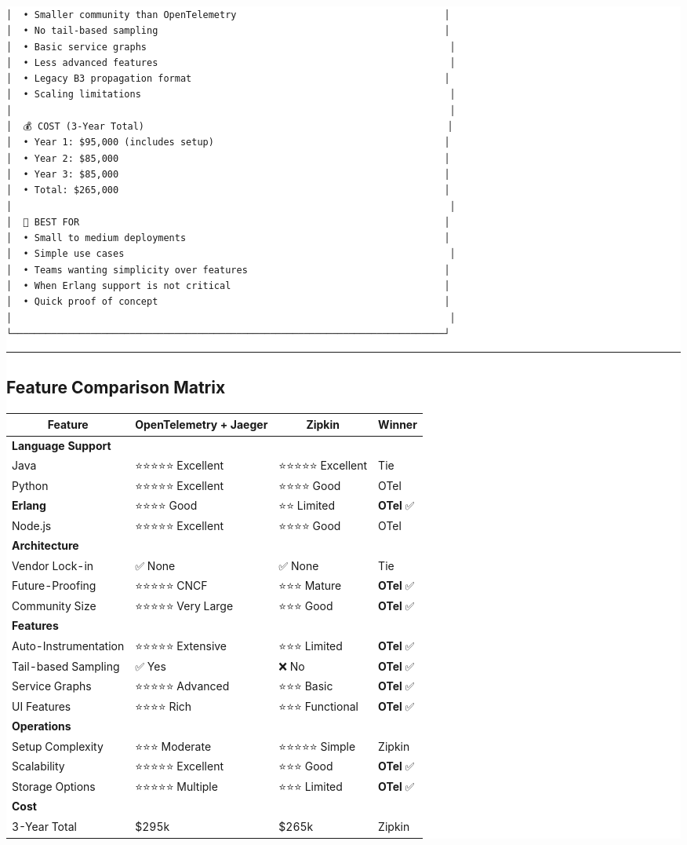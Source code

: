```
│  • Smaller community than OpenTelemetry                                     │
│  • No tail-based sampling                                                   │
│  • Basic service graphs                                                      │
│  • Less advanced features                                                    │
│  • Legacy B3 propagation format                                             │
│  • Scaling limitations                                                       │
│                                                                              │
│  💰 COST (3-Year Total)                                                      │
│  • Year 1: $95,000 (includes setup)                                         │
│  • Year 2: $85,000                                                          │
│  • Year 3: $85,000                                                          │
│  • Total: $265,000                                                          │
│                                                                              │
│  🎯 BEST FOR                                                                 │
│  • Small to medium deployments                                              │
│  • Simple use cases                                                          │
│  • Teams wanting simplicity over features                                   │
│  • When Erlang support is not critical                                      │
│  • Quick proof of concept                                                   │
│                                                                              │
└─────────────────────────────────────────────────────────────────────────────┘
```

---

## Feature Comparison Matrix

| Feature | OpenTelemetry + Jaeger | Zipkin | Winner |
|---------|------------------------|--------|--------|
| **Language Support** | | | |
| Java | ⭐⭐⭐⭐⭐ Excellent | ⭐⭐⭐⭐⭐ Excellent | Tie |
| Python | ⭐⭐⭐⭐⭐ Excellent | ⭐⭐⭐⭐ Good | OTel |
| **Erlang** | ⭐⭐⭐⭐ Good | ⭐⭐ Limited | **OTel** ✅ |
| Node.js | ⭐⭐⭐⭐⭐ Excellent | ⭐⭐⭐⭐ Good | OTel |
| **Architecture** | | | |
| Vendor Lock-in | ✅ None | ✅ None | Tie |
| Future-Proofing | ⭐⭐⭐⭐⭐ CNCF | ⭐⭐⭐ Mature | **OTel** ✅ |
| Community Size | ⭐⭐⭐⭐⭐ Very Large | ⭐⭐⭐ Good | **OTel** ✅ |
| **Features** | | | |
| Auto-Instrumentation | ⭐⭐⭐⭐⭐ Extensive | ⭐⭐⭐ Limited | **OTel** ✅ |
| Tail-based Sampling | ✅ Yes | ❌ No | **OTel** ✅ |
| Service Graphs | ⭐⭐⭐⭐⭐ Advanced | ⭐⭐⭐ Basic | **OTel** ✅ |
| UI Features | ⭐⭐⭐⭐ Rich | ⭐⭐⭐ Functional | **OTel** ✅ |
| **Operations** | | | |
| Setup Complexity | ⭐⭐⭐ Moderate | ⭐⭐⭐⭐⭐ Simple | Zipkin |
| Scalability | ⭐⭐⭐⭐⭐ Excellent | ⭐⭐⭐ Good | **OTel** ✅ |
| Storage Options | ⭐⭐⭐⭐⭐ Multiple | ⭐⭐⭐ Limited | **OTel** ✅ |
| **Cost** | | | |
| 3-Year Total | $295k | $265k | Zipkin |